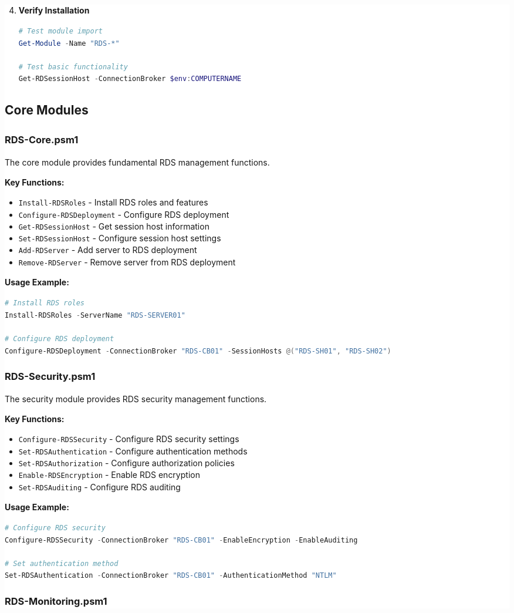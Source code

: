 4. **Verify Installation**
   ```powershell
   # Test module import
   Get-Module -Name "RDS-*"
   
   # Test basic functionality
   Get-RDSessionHost -ConnectionBroker $env:COMPUTERNAME
   ```

## Core Modules

### RDS-Core.psm1

The core module provides fundamental RDS management functions.

**Key Functions:**
- `Install-RDSRoles` - Install RDS roles and features
- `Configure-RDSDeployment` - Configure RDS deployment
- `Get-RDSessionHost` - Get session host information
- `Set-RDSessionHost` - Configure session host settings
- `Add-RDServer` - Add server to RDS deployment
- `Remove-RDServer` - Remove server from RDS deployment

**Usage Example:**
```powershell
# Install RDS roles
Install-RDSRoles -ServerName "RDS-SERVER01"

# Configure RDS deployment
Configure-RDSDeployment -ConnectionBroker "RDS-CB01" -SessionHosts @("RDS-SH01", "RDS-SH02")
```

### RDS-Security.psm1

The security module provides RDS security management functions.

**Key Functions:**
- `Configure-RDSSecurity` - Configure RDS security settings
- `Set-RDSAuthentication` - Configure authentication methods
- `Set-RDSAuthorization` - Configure authorization policies
- `Enable-RDSEncryption` - Enable RDS encryption
- `Set-RDSAuditing` - Configure RDS auditing

**Usage Example:**
```powershell
# Configure RDS security
Configure-RDSSecurity -ConnectionBroker "RDS-CB01" -EnableEncryption -EnableAuditing

# Set authentication method
Set-RDSAuthentication -ConnectionBroker "RDS-CB01" -AuthenticationMethod "NTLM"
```

### RDS-Monitoring.psm1
